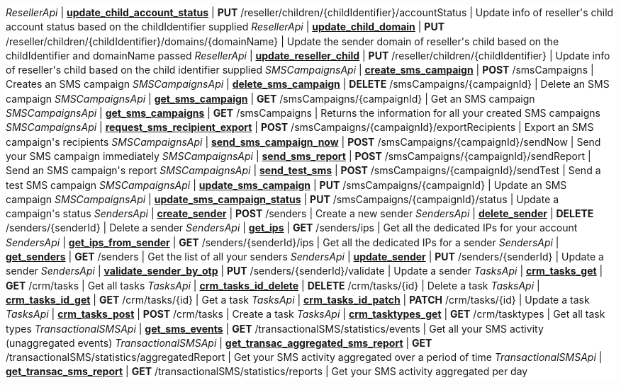 *ResellerApi* | [**update_child_account_status**](docs/ResellerApi.md#update_child_account_status) | **PUT** /reseller/children/{childIdentifier}/accountStatus | Update info of reseller&#39;s child account status based on the childIdentifier supplied
*ResellerApi* | [**update_child_domain**](docs/ResellerApi.md#update_child_domain) | **PUT** /reseller/children/{childIdentifier}/domains/{domainName} | Update the sender domain of reseller&#39;s child based on the childIdentifier and domainName passed
*ResellerApi* | [**update_reseller_child**](docs/ResellerApi.md#update_reseller_child) | **PUT** /reseller/children/{childIdentifier} | Update info of reseller&#39;s child based on the child identifier supplied
*SMSCampaignsApi* | [**create_sms_campaign**](docs/SMSCampaignsApi.md#create_sms_campaign) | **POST** /smsCampaigns | Creates an SMS campaign
*SMSCampaignsApi* | [**delete_sms_campaign**](docs/SMSCampaignsApi.md#delete_sms_campaign) | **DELETE** /smsCampaigns/{campaignId} | Delete an SMS campaign
*SMSCampaignsApi* | [**get_sms_campaign**](docs/SMSCampaignsApi.md#get_sms_campaign) | **GET** /smsCampaigns/{campaignId} | Get an SMS campaign
*SMSCampaignsApi* | [**get_sms_campaigns**](docs/SMSCampaignsApi.md#get_sms_campaigns) | **GET** /smsCampaigns | Returns the information for all your created SMS campaigns
*SMSCampaignsApi* | [**request_sms_recipient_export**](docs/SMSCampaignsApi.md#request_sms_recipient_export) | **POST** /smsCampaigns/{campaignId}/exportRecipients | Export an SMS campaign&#39;s recipients
*SMSCampaignsApi* | [**send_sms_campaign_now**](docs/SMSCampaignsApi.md#send_sms_campaign_now) | **POST** /smsCampaigns/{campaignId}/sendNow | Send your SMS campaign immediately
*SMSCampaignsApi* | [**send_sms_report**](docs/SMSCampaignsApi.md#send_sms_report) | **POST** /smsCampaigns/{campaignId}/sendReport | Send an SMS campaign&#39;s report
*SMSCampaignsApi* | [**send_test_sms**](docs/SMSCampaignsApi.md#send_test_sms) | **POST** /smsCampaigns/{campaignId}/sendTest | Send a test SMS campaign
*SMSCampaignsApi* | [**update_sms_campaign**](docs/SMSCampaignsApi.md#update_sms_campaign) | **PUT** /smsCampaigns/{campaignId} | Update an SMS campaign
*SMSCampaignsApi* | [**update_sms_campaign_status**](docs/SMSCampaignsApi.md#update_sms_campaign_status) | **PUT** /smsCampaigns/{campaignId}/status | Update a campaign&#39;s status
*SendersApi* | [**create_sender**](docs/SendersApi.md#create_sender) | **POST** /senders | Create a new sender
*SendersApi* | [**delete_sender**](docs/SendersApi.md#delete_sender) | **DELETE** /senders/{senderId} | Delete a sender
*SendersApi* | [**get_ips**](docs/SendersApi.md#get_ips) | **GET** /senders/ips | Get all the dedicated IPs for your account
*SendersApi* | [**get_ips_from_sender**](docs/SendersApi.md#get_ips_from_sender) | **GET** /senders/{senderId}/ips | Get all the dedicated IPs for a sender
*SendersApi* | [**get_senders**](docs/SendersApi.md#get_senders) | **GET** /senders | Get the list of all your senders
*SendersApi* | [**update_sender**](docs/SendersApi.md#update_sender) | **PUT** /senders/{senderId} | Update a sender
*SendersApi* | [**validate_sender_by_otp**](docs/SendersApi.md#validate_sender_by_otp) | **PUT** /senders/{senderId}/validate | Update a sender
*TasksApi* | [**crm_tasks_get**](docs/TasksApi.md#crm_tasks_get) | **GET** /crm/tasks | Get all tasks
*TasksApi* | [**crm_tasks_id_delete**](docs/TasksApi.md#crm_tasks_id_delete) | **DELETE** /crm/tasks/{id} | Delete a task
*TasksApi* | [**crm_tasks_id_get**](docs/TasksApi.md#crm_tasks_id_get) | **GET** /crm/tasks/{id} | Get a task
*TasksApi* | [**crm_tasks_id_patch**](docs/TasksApi.md#crm_tasks_id_patch) | **PATCH** /crm/tasks/{id} | Update a task
*TasksApi* | [**crm_tasks_post**](docs/TasksApi.md#crm_tasks_post) | **POST** /crm/tasks | Create a task
*TasksApi* | [**crm_tasktypes_get**](docs/TasksApi.md#crm_tasktypes_get) | **GET** /crm/tasktypes | Get all task types
*TransactionalSMSApi* | [**get_sms_events**](docs/TransactionalSMSApi.md#get_sms_events) | **GET** /transactionalSMS/statistics/events | Get all your SMS activity (unaggregated events)
*TransactionalSMSApi* | [**get_transac_aggregated_sms_report**](docs/TransactionalSMSApi.md#get_transac_aggregated_sms_report) | **GET** /transactionalSMS/statistics/aggregatedReport | Get your SMS activity aggregated over a period of time
*TransactionalSMSApi* | [**get_transac_sms_report**](docs/TransactionalSMSApi.md#get_transac_sms_report) | **GET** /transactionalSMS/statistics/reports | Get your SMS activity aggregated per day